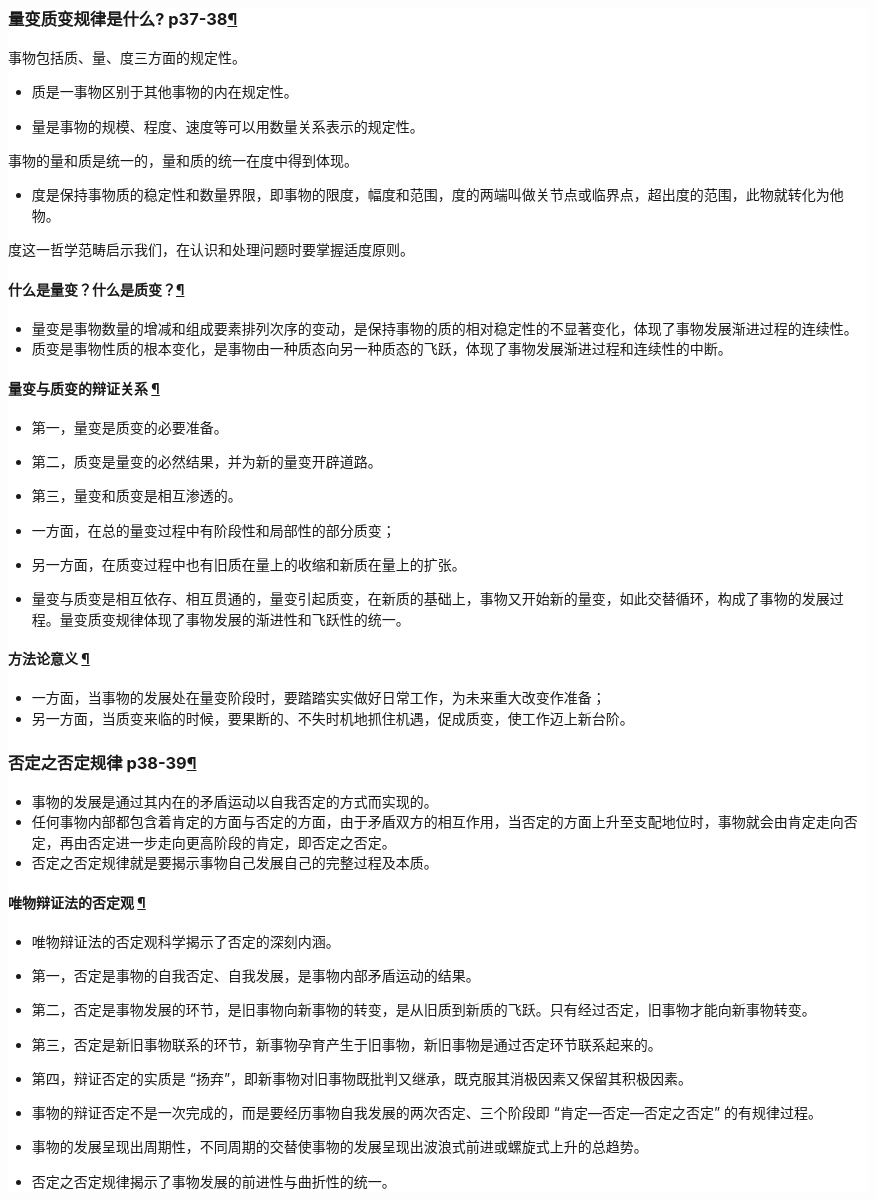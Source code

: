 ### 量变质变规律是什么? p37-38[¶](#p37-38 "Permanent link")

事物包括质、量、度三方面的规定性。

*   质是一事物区别于其他事物的内在规定性。
    
*   量是事物的规模、程度、速度等可以用数量关系表示的规定性。
    

事物的量和质是统一的，量和质的统一在度中得到体现。

*   度是保持事物质的稳定性和数量界限，即事物的限度，幅度和范围，度的两端叫做关节点或临界点，超出度的范围，此物就转化为他物。

度这一哲学范畴启示我们，在认识和处理问题时要掌握适度原则。

#### 什么是量变？什么是质变？[¶](#_4 "Permanent link")

*   量变是事物数量的增减和组成要素排列次序的变动，是保持事物的质的相对稳定性的不显著变化，体现了事物发展渐进过程的连续性。
*   质变是事物性质的根本变化，是事物由一种质态向另一种质态的飞跃，体现了事物发展渐进过程和连续性的中断。

#### 量变与质变的辩证关系 [¶](#_5 "Permanent link")

*   第一，量变是质变的必要准备。
    
*   第二，质变是量变的必然结果，并为新的量变开辟道路。
    
*   第三，量变和质变是相互渗透的。
    
*   一方面，在总的量变过程中有阶段性和局部性的部分质变；
    
*   另一方面，在质变过程中也有旧质在量上的收缩和新质在量上的扩张。
    
*   量变与质变是相互依存、相互贯通的，量变引起质变，在新质的基础上，事物又开始新的量变，如此交替循环，构成了事物的发展过程。量变质变规律体现了事物发展的渐进性和飞跃性的统一。
    

#### 方法论意义 [¶](#_6 "Permanent link")

*   一方面，当事物的发展处在量变阶段时，要踏踏实实做好日常工作，为未来重大改变作准备；
*   另一方面，当质变来临的时候，要果断的、不失时机地抓住机遇，促成质变，使工作迈上新台阶。

### 否定之否定规律 p38-39[¶](#p38-39 "Permanent link")

*   事物的发展是通过其内在的矛盾运动以自我否定的方式而实现的。
*   任何事物内部都包含着肯定的方面与否定的方面，由于矛盾双方的相互作用，当否定的方面上升至支配地位时，事物就会由肯定走向否定，再由否定进一步走向更高阶段的肯定，即否定之否定。
*   否定之否定规律就是要揭示事物自己发展自己的完整过程及本质。

#### 唯物辩证法的否定观 [¶](#_7 "Permanent link")

*   唯物辩证法的否定观科学揭示了否定的深刻内涵。
    
*   第一，否定是事物的自我否定、自我发展，是事物内部矛盾运动的结果。
    
*   第二，否定是事物发展的环节，是旧事物向新事物的转变，是从旧质到新质的飞跃。只有经过否定，旧事物才能向新事物转变。
    
*   第三，否定是新旧事物联系的环节，新事物孕育产生于旧事物，新旧事物是通过否定环节联系起来的。
    
*   第四，辩证否定的实质是 “扬弃”，即新事物对旧事物既批判又继承，既克服其消极因素又保留其积极因素。
    
*   事物的辩证否定不是一次完成的，而是要经历事物自我发展的两次否定、三个阶段即 “肯定—否定—否定之否定” 的有规律过程。
*   事物的发展呈现出周期性，不同周期的交替使事物的发展呈现出波浪式前进或螺旋式上升的总趋势。
*   否定之否定规律揭示了事物发展的前进性与曲折性的统一。

